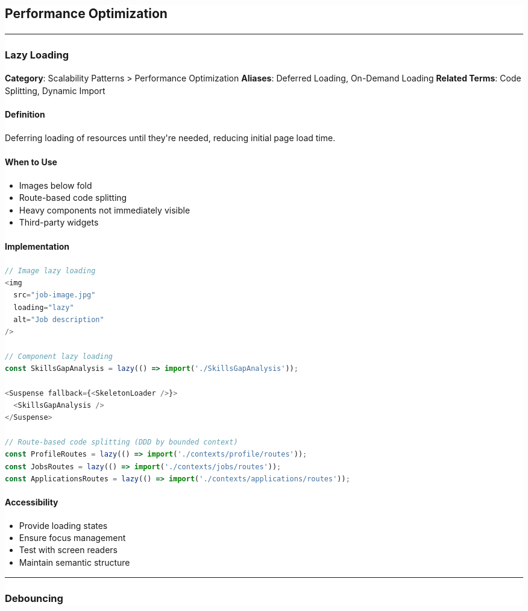 
## Performance Optimization

---

### Lazy Loading

**Category**: Scalability Patterns > Performance Optimization
**Aliases**: Deferred Loading, On-Demand Loading
**Related Terms**: Code Splitting, Dynamic Import

#### Definition
Deferring loading of resources until they're needed, reducing initial page load time.

#### When to Use
- Images below fold
- Route-based code splitting
- Heavy components not immediately visible
- Third-party widgets

#### Implementation
```typescript
// Image lazy loading
<img
  src="job-image.jpg"
  loading="lazy"
  alt="Job description"
/>

// Component lazy loading
const SkillsGapAnalysis = lazy(() => import('./SkillsGapAnalysis'));

<Suspense fallback={<SkeletonLoader />}>
  <SkillsGapAnalysis />
</Suspense>

// Route-based code splitting (DDD by bounded context)
const ProfileRoutes = lazy(() => import('./contexts/profile/routes'));
const JobsRoutes = lazy(() => import('./contexts/jobs/routes'));
const ApplicationsRoutes = lazy(() => import('./contexts/applications/routes'));
```

#### Accessibility
- Provide loading states
- Ensure focus management
- Test with screen readers
- Maintain semantic structure

---

### Debouncing
